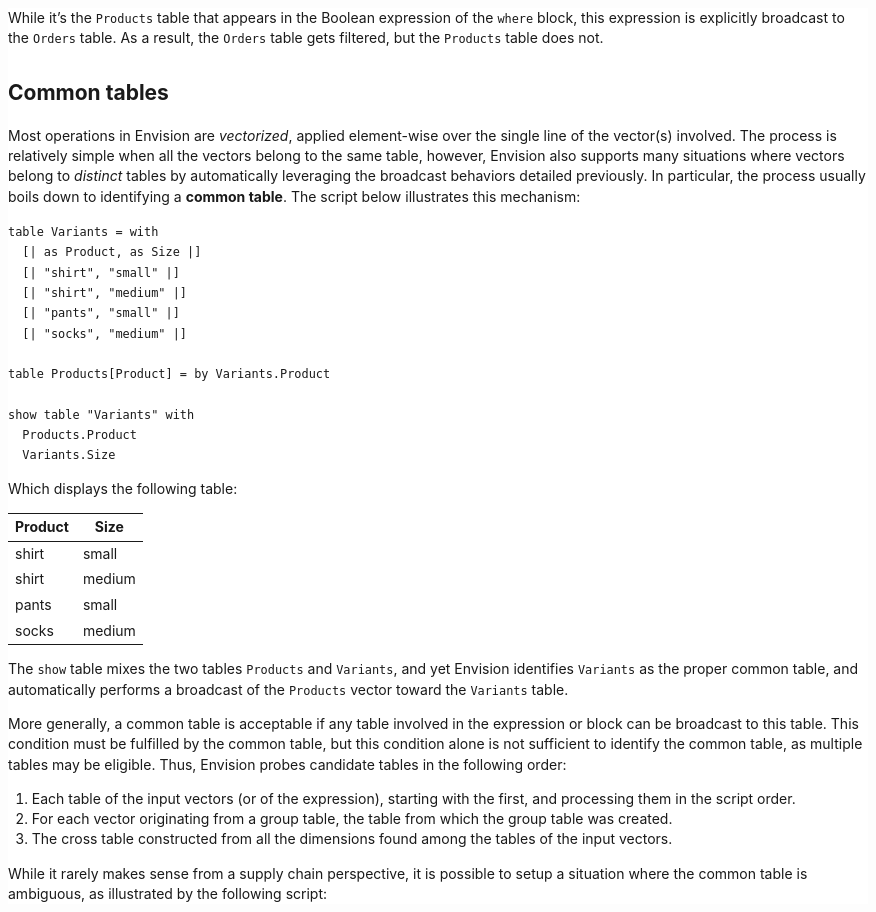 While it’s the `Products` table that appears in the Boolean expression of the `where` block, this expression is explicitly broadcast to the `Orders` table. As a result, the `Orders` table gets filtered, but the `Products` table does not.

## Common tables

Most operations in Envision are _vectorized_, applied element-wise over the single line of the vector(s) involved. The process is relatively simple when all the vectors belong to the same table, however, Envision also supports many situations where vectors belong to _distinct_ tables by automatically leveraging the broadcast behaviors detailed previously. In particular, the process usually boils down to identifying a **common table**. The script below illustrates this mechanism:

```envision
table Variants = with
  [| as Product, as Size |]
  [| "shirt", "small" |]
  [| "shirt", "medium" |]
  [| "pants", "small" |]
  [| "socks", "medium" |]

table Products[Product] = by Variants.Product

show table "Variants" with
  Products.Product
  Variants.Size
```

Which displays the following table:

| Product | Size   |
|---------|--------|
| shirt   | small  |
| shirt   | medium |
| pants   | small  |
| socks   | medium |

The `show` table mixes the two tables `Products` and `Variants`, and yet Envision identifies `Variants` as the proper common table, and automatically performs a broadcast of the `Products` vector toward the `Variants` table.

More generally, a common table is acceptable if any table involved in the expression or block can be broadcast to this table. This condition must be fulfilled by the common table, but this condition alone is not sufficient to identify the common table, as multiple tables may be eligible. Thus, Envision probes candidate tables in the following order:

1. Each table of the input vectors (or of the expression), starting with the first, and processing them in the script order.
2. For each vector originating from a group table, the table from which the group table was created.
3. The cross table constructed from all the dimensions found among the tables of the input vectors.

While it rarely makes sense from a supply chain perspective, it is possible to setup a situation where the common table is ambiguous, as illustrated by the following script:
